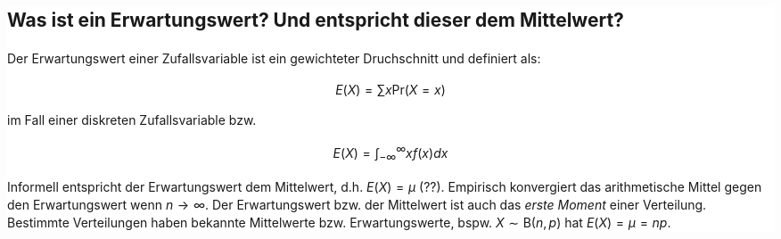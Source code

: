 
## Was ist ein Erwartungswert? Und entspricht dieser dem Mittelwert?
Der Erwartungswert einer Zufallsvariable ist ein gewichteter Druchschnitt und definiert als: 

$$ E(X)=\sum x \text{Pr}(X=x)$$ 

im Fall einer diskreten Zufallsvariable bzw.

$$E(X) = \int_{-\infty}^{\infty} x f(x) dx$$

Informell entspricht der Erwartungswert dem Mittelwert, d.h. $E(X) = \mu$ (??). Empirisch konvergiert das arithmetische
Mittel gegen den Erwartungswert wenn $n \to \infty$. Der Erwartungswert bzw. der Mittelwert ist auch das *erste Moment*
einer Verteilung.  
Bestimmte Verteilungen haben bekannte Mittelwerte bzw. Erwartungswerte, bspw. $X \sim \text{B}(n,p)$ hat 
$E(X) = \mu = np$.
